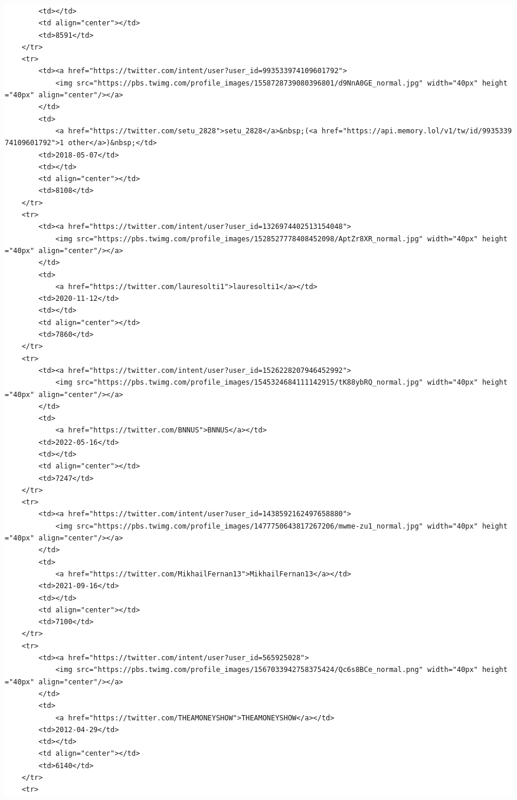             <td></td>
            <td align="center"></td>
            <td>8591</td>
        </tr>
        <tr>
            <td><a href="https://twitter.com/intent/user?user_id=993533974109601792">
                <img src="https://pbs.twimg.com/profile_images/1558728739080396801/d9NnA0GE_normal.jpg" width="40px" height="40px" align="center"/></a>
            </td>
            <td>
                <a href="https://twitter.com/setu_2828">setu_2828</a>&nbsp;(<a href="https://api.memory.lol/v1/tw/id/993533974109601792">1 other</a>)&nbsp;</td>
            <td>2018-05-07</td>
            <td></td>
            <td align="center"></td>
            <td>8108</td>
        </tr>
        <tr>
            <td><a href="https://twitter.com/intent/user?user_id=1326974402513154048">
                <img src="https://pbs.twimg.com/profile_images/1528527778408452098/AptZr8XR_normal.jpg" width="40px" height="40px" align="center"/></a>
            </td>
            <td>
                <a href="https://twitter.com/lauresolti1">lauresolti1</a></td>
            <td>2020-11-12</td>
            <td></td>
            <td align="center"></td>
            <td>7860</td>
        </tr>
        <tr>
            <td><a href="https://twitter.com/intent/user?user_id=1526228207946452992">
                <img src="https://pbs.twimg.com/profile_images/1545324684111142915/tK88ybRQ_normal.jpg" width="40px" height="40px" align="center"/></a>
            </td>
            <td>
                <a href="https://twitter.com/BNNUS">BNNUS</a></td>
            <td>2022-05-16</td>
            <td></td>
            <td align="center"></td>
            <td>7247</td>
        </tr>
        <tr>
            <td><a href="https://twitter.com/intent/user?user_id=1438592162497658880">
                <img src="https://pbs.twimg.com/profile_images/1477750643817267206/mwme-zu1_normal.jpg" width="40px" height="40px" align="center"/></a>
            </td>
            <td>
                <a href="https://twitter.com/MikhailFernan13">MikhailFernan13</a></td>
            <td>2021-09-16</td>
            <td></td>
            <td align="center"></td>
            <td>7100</td>
        </tr>
        <tr>
            <td><a href="https://twitter.com/intent/user?user_id=565925028">
                <img src="https://pbs.twimg.com/profile_images/1567033942758375424/Qc6s8BCe_normal.png" width="40px" height="40px" align="center"/></a>
            </td>
            <td>
                <a href="https://twitter.com/THEAMONEYSHOW">THEAMONEYSHOW</a></td>
            <td>2012-04-29</td>
            <td></td>
            <td align="center"></td>
            <td>6140</td>
        </tr>
        <tr>